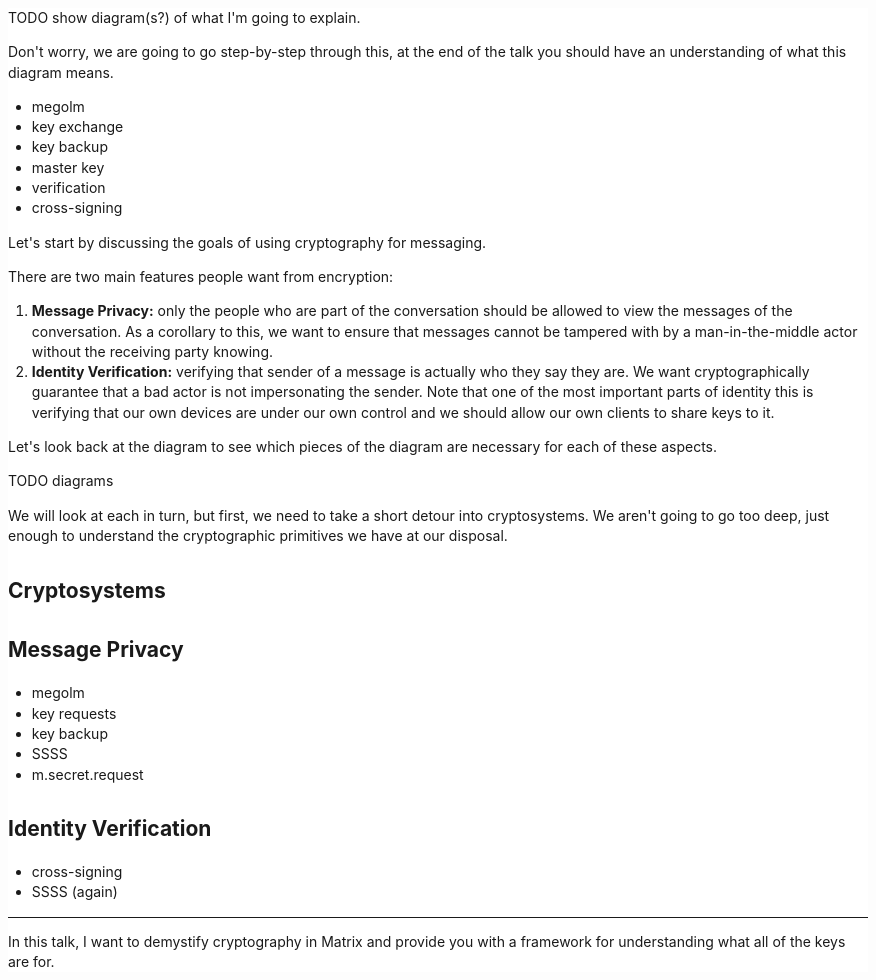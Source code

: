 TODO show diagram(s?) of what I'm going to explain.

Don't worry, we are going to go step-by-step through this, at the end of the
talk you should have an understanding of what this diagram means.

- megolm
- key exchange
- key backup
- master key
- verification
- cross-signing

Let's start by discussing the goals of using cryptography for messaging.

There are two main features people want from encryption:

1. **Message Privacy:** only the people who are part of the conversation should
   be allowed to view the messages of the conversation. As a corollary to this,
   we want to ensure that messages cannot be tampered with by a
   man-in-the-middle actor without the receiving party knowing.
1. **Identity Verification:** verifying that sender of a message is actually who
   they say they are. We want cryptographically guarantee that a bad actor is
   not impersonating the sender. Note that one of the most important parts of
   identity this is verifying that our own devices are under our own control and
   we should allow our own clients to share keys to it.

Let's look back at the diagram to see which pieces of the diagram are necessary
for each of these aspects.

TODO diagrams

We will look at each in turn, but first, we need to take a short detour into
cryptosystems. We aren't going to go too deep, just enough to understand the
cryptographic primitives we have at our disposal.

## Cryptosystems

## Message Privacy

- megolm
- key requests
- key backup
- SSSS
- m.secret.request

## Identity Verification

- cross-signing
- SSSS (again)

---

In this talk, I want to demystify cryptography in Matrix and provide you with a
framework for understanding what all of the keys are for.
